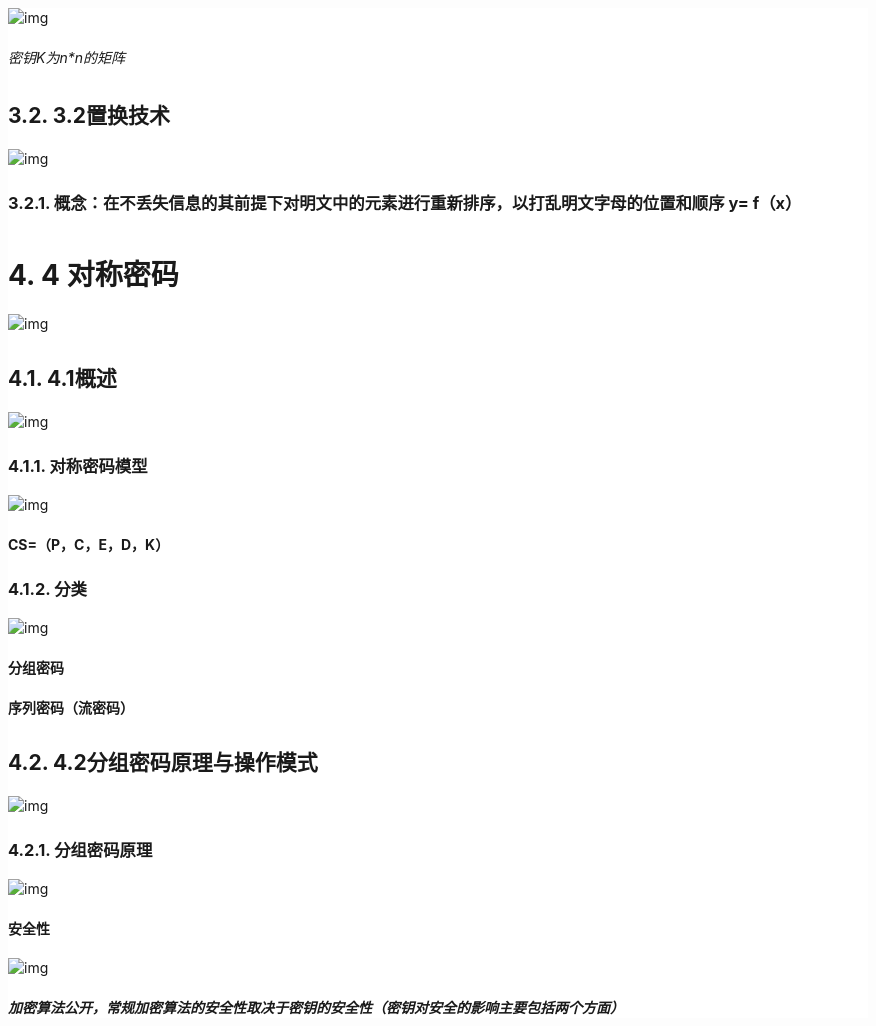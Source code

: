 ![img](../images/%E4%BF%A1%E6%81%AF%E5%AE%89%E5%85%A8/clip_image256.jpg)

###### 密钥K为n*n的矩阵

## 3.2.     3.2置换技术

![img](../images/%E4%BF%A1%E6%81%AF%E5%AE%89%E5%85%A8/clip_image258.jpg)

### 3.2.1.     概念：在不丢失信息的其前提下对明文中的元素进行重新排序，以打乱明文字母的位置和顺序 y= f（x）

# 4.    4 对称密码

![img](../images/%E4%BF%A1%E6%81%AF%E5%AE%89%E5%85%A8/clip_image260.jpg)

## 4.1.     4.1概述

![img](../images/%E4%BF%A1%E6%81%AF%E5%AE%89%E5%85%A8/clip_image262.jpg)

### 4.1.1.     对称密码模型

![img](../images/%E4%BF%A1%E6%81%AF%E5%AE%89%E5%85%A8/clip_image264.jpg)

#### CS=（P，C，E，D，K）

### 4.1.2.     分类

![img](../images/%E4%BF%A1%E6%81%AF%E5%AE%89%E5%85%A8/clip_image266.jpg)

#### 分组密码

#### 序列密码（流密码）

## 4.2.     4.2分组密码原理与操作模式

![img](../images/%E4%BF%A1%E6%81%AF%E5%AE%89%E5%85%A8/clip_image268.jpg)

### 4.2.1.     分组密码原理

![img](../images/%E4%BF%A1%E6%81%AF%E5%AE%89%E5%85%A8/clip_image270.jpg)

#### 安全性

![img](../images/%E4%BF%A1%E6%81%AF%E5%AE%89%E5%85%A8/clip_image272.jpg)

##### 加密算法公开，常规加密算法的安全性取决于密钥的安全性（密钥对安全的影响主要包括两个方面）
